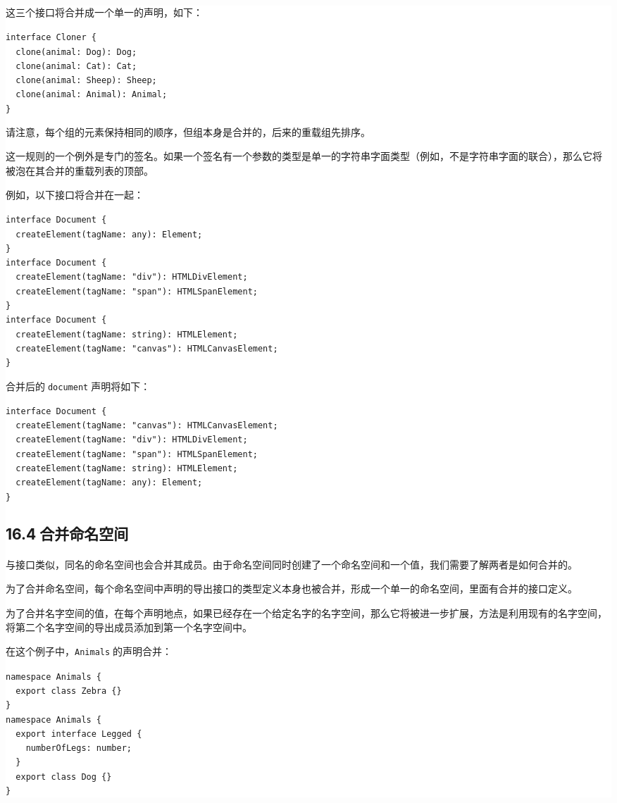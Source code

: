 这三个接口将合并成一个单一的声明，如下：

```tsx
interface Cloner {
  clone(animal: Dog): Dog;
  clone(animal: Cat): Cat;
  clone(animal: Sheep): Sheep;
  clone(animal: Animal): Animal;
}
```

请注意，每个组的元素保持相同的顺序，但组本身是合并的，后来的重载组先排序。

这一规则的一个例外是专门的签名。如果一个签名有一个参数的类型是单一的字符串字面类型（例如，不是字符串字面的联合），那么它将被泡在其合并的重载列表的顶部。

例如，以下接口将合并在一起：

```tsx
interface Document {
  createElement(tagName: any): Element;
}
interface Document {
  createElement(tagName: "div"): HTMLDivElement;
  createElement(tagName: "span"): HTMLSpanElement;
}
interface Document {
  createElement(tagName: string): HTMLElement;
  createElement(tagName: "canvas"): HTMLCanvasElement;
}
```

合并后的 `document` 声明将如下：

```tsx
interface Document {
  createElement(tagName: "canvas"): HTMLCanvasElement;
  createElement(tagName: "div"): HTMLDivElement;
  createElement(tagName: "span"): HTMLSpanElement;
  createElement(tagName: string): HTMLElement;
  createElement(tagName: any): Element;
}
```

## 16.4 合并命名空间

与接口类似，同名的命名空间也会合并其成员。由于命名空间同时创建了一个命名空间和一个值，我们需要了解两者是如何合并的。

为了合并命名空间，每个命名空间中声明的导出接口的类型定义本身也被合并，形成一个单一的命名空间，里面有合并的接口定义。

为了合并名字空间的值，在每个声明地点，如果已经存在一个给定名字的名字空间，那么它将被进一步扩展，方法是利用现有的名字空间，将第二个名字空间的导出成员添加到第一个名字空间中。

在这个例子中，`Animals` 的声明合并：

```tsx
namespace Animals {
  export class Zebra {}
}
namespace Animals {
  export interface Legged {
    numberOfLegs: number;
  }
  export class Dog {}
}
```
